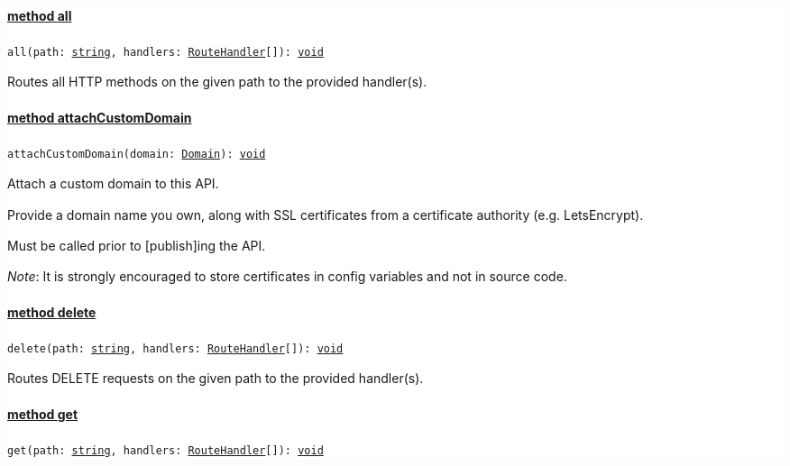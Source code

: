 <h4 class="pdoc-member-header" id="API-all">
<a class="pdoc-child-name" href="https://github.com/pulumi/pulumi-cloud/blob/002c3b023df245e42f7721c999f13ca40e7afbaf/api/api.ts#L230">method <b>all</b></a>
</h4>


<pre class="highlight"><code><span class='kd'></span>all(path: <span class='kd'><a href='https://developer.mozilla.org/en-US/docs/Web/JavaScript/Reference/Global_Objects/String'>string</a></span>, handlers: <a href='#RouteHandler'>RouteHandler</a>[]): <span class='kd'><a href='https://www.typescriptlang.org/docs/handbook/basic-types.html#void'>void</a></span></code></pre>


Routes all HTTP methods on the given path to the provided handler(s).

<h4 class="pdoc-member-header" id="API-attachCustomDomain">
<a class="pdoc-child-name" href="https://github.com/pulumi/pulumi-cloud/blob/002c3b023df245e42f7721c999f13ca40e7afbaf/api/api.ts#L243">method <b>attachCustomDomain</b></a>
</h4>


<pre class="highlight"><code><span class='kd'></span>attachCustomDomain(domain: <a href='#Domain'>Domain</a>): <span class='kd'><a href='https://www.typescriptlang.org/docs/handbook/basic-types.html#void'>void</a></span></code></pre>


Attach a custom domain to this API.

Provide a domain name you own, along with SSL certificates from a
certificate authority (e.g. LetsEncrypt).

Must be called prior to [publish]ing the API.

_Note_: It is strongly encouraged to store certificates in config
variables and not in source code.

<h4 class="pdoc-member-header" id="API-delete">
<a class="pdoc-child-name" href="https://github.com/pulumi/pulumi-cloud/blob/002c3b023df245e42f7721c999f13ca40e7afbaf/api/api.ts#L216">method <b>delete</b></a>
</h4>


<pre class="highlight"><code><span class='kd'></span>delete(path: <span class='kd'><a href='https://developer.mozilla.org/en-US/docs/Web/JavaScript/Reference/Global_Objects/String'>string</a></span>, handlers: <a href='#RouteHandler'>RouteHandler</a>[]): <span class='kd'><a href='https://www.typescriptlang.org/docs/handbook/basic-types.html#void'>void</a></span></code></pre>


Routes DELETE requests on the given path to the provided handler(s).

<h4 class="pdoc-member-header" id="API-get">
<a class="pdoc-child-name" href="https://github.com/pulumi/pulumi-cloud/blob/002c3b023df245e42f7721c999f13ca40e7afbaf/api/api.ts#L195">method <b>get</b></a>
</h4>


<pre class="highlight"><code><span class='kd'></span>get(path: <span class='kd'><a href='https://developer.mozilla.org/en-US/docs/Web/JavaScript/Reference/Global_Objects/String'>string</a></span>, handlers: <a href='#RouteHandler'>RouteHandler</a>[]): <span class='kd'><a href='https://www.typescriptlang.org/docs/handbook/basic-types.html#void'>void</a></span></code></pre>

